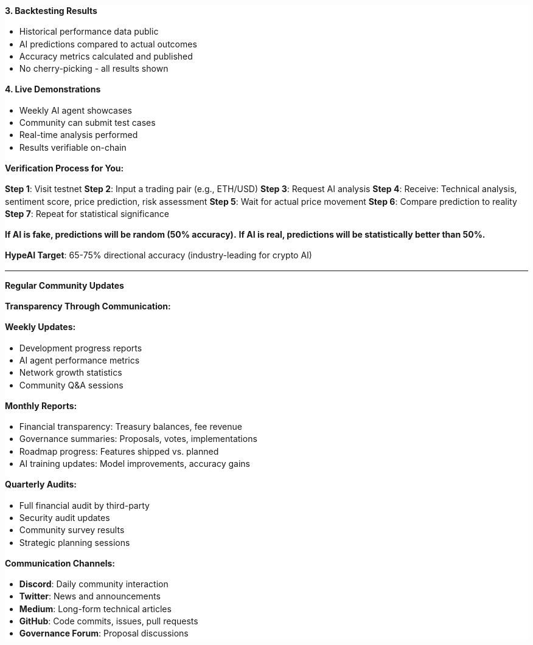 **3. Backtesting Results**
- Historical performance data public
- AI predictions compared to actual outcomes
- Accuracy metrics calculated and published
- No cherry-picking - all results shown

**4. Live Demonstrations**
- Weekly AI agent showcases
- Community can submit test cases
- Real-time analysis performed
- Results verifiable on-chain

**Verification Process for You:**

**Step 1**: Visit testnet
**Step 2**: Input a trading pair (e.g., ETH/USD)
**Step 3**: Request AI analysis
**Step 4**: Receive: Technical analysis, sentiment score, price prediction, risk assessment
**Step 5**: Wait for actual price movement
**Step 6**: Compare prediction to reality
**Step 7**: Repeat for statistical significance

**If AI is fake, predictions will be random (50% accuracy).**
**If AI is real, predictions will be statistically better than 50%.**

**HypeAI Target**: 65-75% directional accuracy (industry-leading for crypto AI)

---

**Regular Community Updates**

**Transparency Through Communication:**

**Weekly Updates:**
- Development progress reports
- AI agent performance metrics
- Network growth statistics
- Community Q&A sessions

**Monthly Reports:**
- Financial transparency: Treasury balances, fee revenue
- Governance summaries: Proposals, votes, implementations
- Roadmap progress: Features shipped vs. planned
- AI training updates: Model improvements, accuracy gains

**Quarterly Audits:**
- Full financial audit by third-party
- Security audit updates
- Community survey results
- Strategic planning sessions

**Communication Channels:**
- **Discord**: Daily community interaction
- **Twitter**: News and announcements
- **Medium**: Long-form technical articles
- **GitHub**: Code commits, issues, pull requests
- **Governance Forum**: Proposal discussions
